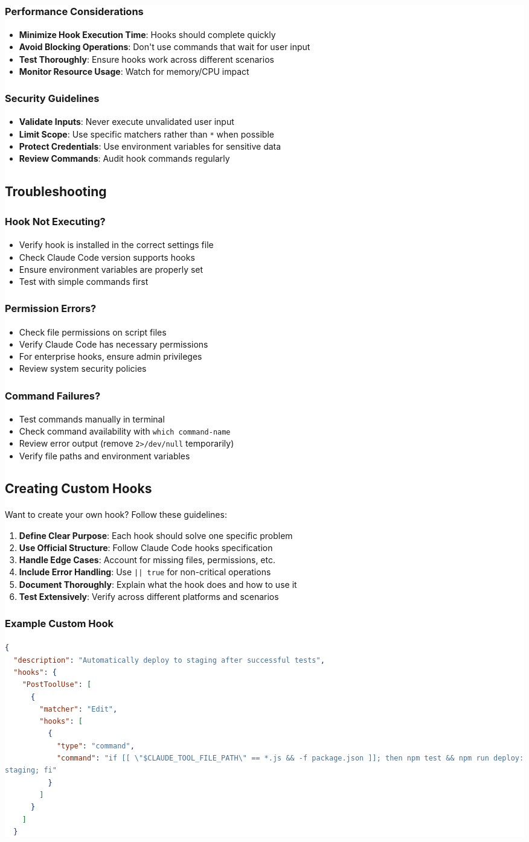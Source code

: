 ### Performance Considerations
- **Minimize Hook Execution Time**: Hooks should complete quickly
- **Avoid Blocking Operations**: Don't use commands that wait for user input
- **Test Thoroughly**: Ensure hooks work across different scenarios
- **Monitor Resource Usage**: Watch for memory/CPU impact

### Security Guidelines
- **Validate Inputs**: Never execute unvalidated user input
- **Limit Scope**: Use specific matchers rather than `*` when possible
- **Protect Credentials**: Use environment variables for sensitive data
- **Review Commands**: Audit hook commands regularly

## Troubleshooting

### Hook Not Executing?
- Verify hook is installed in the correct settings file
- Check Claude Code version supports hooks
- Ensure environment variables are properly set
- Test with simple commands first

### Permission Errors?
- Check file permissions on script files
- Verify Claude Code has necessary permissions
- For enterprise hooks, ensure admin privileges
- Review system security policies

### Command Failures?
- Test commands manually in terminal
- Check command availability with `which command-name`
- Review error output (remove `2>/dev/null` temporarily)
- Verify file paths and environment variables

## Creating Custom Hooks

Want to create your own hook? Follow these guidelines:

1. **Define Clear Purpose**: Each hook should solve one specific problem
2. **Use Official Structure**: Follow Claude Code hooks specification
3. **Handle Edge Cases**: Account for missing files, permissions, etc.
4. **Include Error Handling**: Use `|| true` for non-critical operations
5. **Document Thoroughly**: Explain what the hook does and how to use it
6. **Test Extensively**: Verify across different platforms and scenarios

### Example Custom Hook
```json
{
  "description": "Automatically deploy to staging after successful tests",
  "hooks": {
    "PostToolUse": [
      {
        "matcher": "Edit",
        "hooks": [
          {
            "type": "command", 
            "command": "if [[ \"$CLAUDE_TOOL_FILE_PATH\" == *.js && -f package.json ]]; then npm test && npm run deploy:staging; fi"
          }
        ]
      }
    ]
  }
```